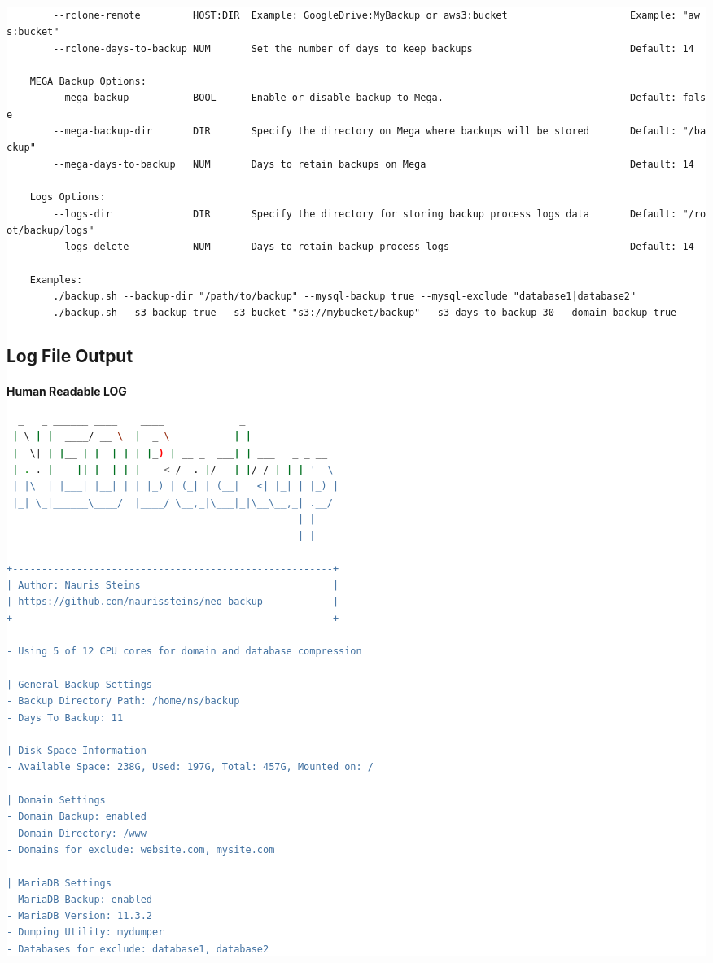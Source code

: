 ```
        --rclone-remote         HOST:DIR  Example: GoogleDrive:MyBackup or aws3:bucket                     Example: "aws:bucket"
        --rclone-days-to-backup NUM       Set the number of days to keep backups                           Default: 14

    MEGA Backup Options:
        --mega-backup           BOOL      Enable or disable backup to Mega.                                Default: false
        --mega-backup-dir       DIR       Specify the directory on Mega where backups will be stored       Default: "/backup"
        --mega-days-to-backup   NUM       Days to retain backups on Mega                                   Default: 14

    Logs Options:
        --logs-dir              DIR       Specify the directory for storing backup process logs data       Default: "/root/backup/logs"
        --logs-delete           NUM       Days to retain backup process logs                               Default: 14

    Examples:
        ./backup.sh --backup-dir "/path/to/backup" --mysql-backup true --mysql-exclude "database1|database2"
        ./backup.sh --s3-backup true --s3-bucket "s3://mybucket/backup" --s3-days-to-backup 30 --domain-backup true
```

## Log File Output

**Human Readable LOG**
```bash
  _   _ ______ ____    ____             _                 
 | \ | |  ____/ __ \  |  _ \           | |                
 |  \| | |__ | |  | | | |_) | __ _  ___| | ___   _ _ __   
 | . . |  __|| |  | | |  _ < / _. |/ __| |/ / | | | '_ \  
 | |\  | |___| |__| | | |_) | (_| | (__|   <| |_| | |_) | 
 |_| \_|______\____/  |____/ \__,_|\___|_|\__\__,_| .__/  
                                                  | |     
                                                  |_|     
                                                          
+-------------------------------------------------------+ 
| Author: Nauris Steins                                 | 
| https://github.com/naurissteins/neo-backup            | 
+-------------------------------------------------------+ 

- Using 5 of 12 CPU cores for domain and database compression

| General Backup Settings
- Backup Directory Path: /home/ns/backup
- Days To Backup: 11

| Disk Space Information
- Available Space: 238G, Used: 197G, Total: 457G, Mounted on: /

| Domain Settings
- Domain Backup: enabled
- Domain Directory: /www
- Domains for exclude: website.com, mysite.com

| MariaDB Settings
- MariaDB Backup: enabled
- MariaDB Version: 11.3.2
- Dumping Utility: mydumper
- Databases for exclude: database1, database2
```